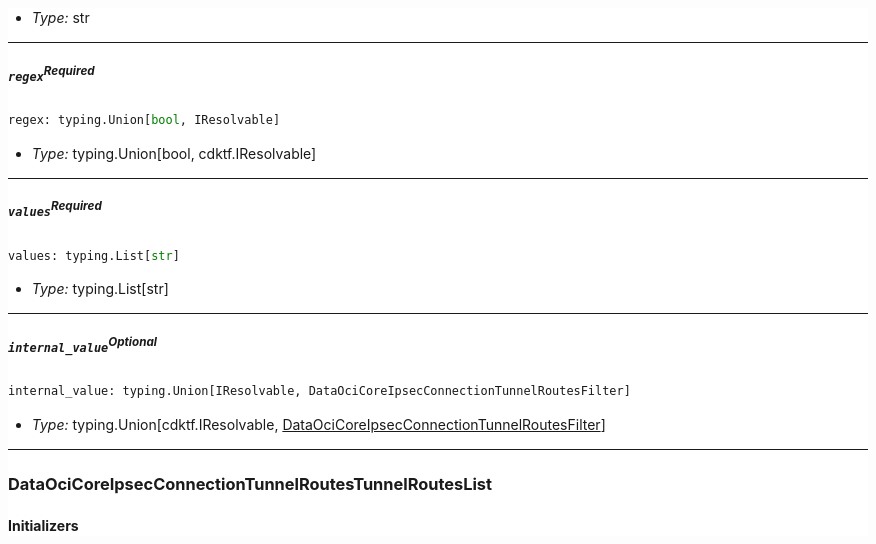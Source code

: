 - *Type:* str

---

##### `regex`<sup>Required</sup> <a name="regex" id="rhizo-co-terraform-provider-oci.dataOciCoreIpsecConnectionTunnelRoutes.DataOciCoreIpsecConnectionTunnelRoutesFilterOutputReference.property.regex"></a>

```python
regex: typing.Union[bool, IResolvable]
```

- *Type:* typing.Union[bool, cdktf.IResolvable]

---

##### `values`<sup>Required</sup> <a name="values" id="rhizo-co-terraform-provider-oci.dataOciCoreIpsecConnectionTunnelRoutes.DataOciCoreIpsecConnectionTunnelRoutesFilterOutputReference.property.values"></a>

```python
values: typing.List[str]
```

- *Type:* typing.List[str]

---

##### `internal_value`<sup>Optional</sup> <a name="internal_value" id="rhizo-co-terraform-provider-oci.dataOciCoreIpsecConnectionTunnelRoutes.DataOciCoreIpsecConnectionTunnelRoutesFilterOutputReference.property.internalValue"></a>

```python
internal_value: typing.Union[IResolvable, DataOciCoreIpsecConnectionTunnelRoutesFilter]
```

- *Type:* typing.Union[cdktf.IResolvable, <a href="#rhizo-co-terraform-provider-oci.dataOciCoreIpsecConnectionTunnelRoutes.DataOciCoreIpsecConnectionTunnelRoutesFilter">DataOciCoreIpsecConnectionTunnelRoutesFilter</a>]

---


### DataOciCoreIpsecConnectionTunnelRoutesTunnelRoutesList <a name="DataOciCoreIpsecConnectionTunnelRoutesTunnelRoutesList" id="rhizo-co-terraform-provider-oci.dataOciCoreIpsecConnectionTunnelRoutes.DataOciCoreIpsecConnectionTunnelRoutesTunnelRoutesList"></a>

#### Initializers <a name="Initializers" id="rhizo-co-terraform-provider-oci.dataOciCoreIpsecConnectionTunnelRoutes.DataOciCoreIpsecConnectionTunnelRoutesTunnelRoutesList.Initializer"></a>
